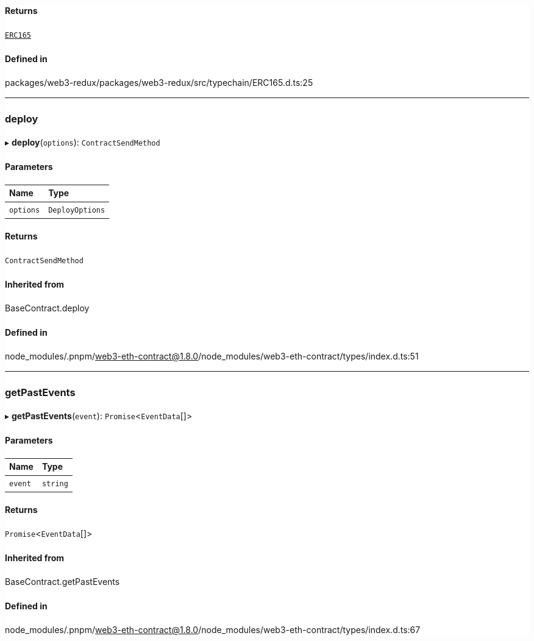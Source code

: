 #### Returns

[`ERC165`](Abi.ERC165.md)

#### Defined in

packages/web3-redux/packages/web3-redux/src/typechain/ERC165.d.ts:25

___

### deploy

▸ **deploy**(`options`): `ContractSendMethod`

#### Parameters

| Name | Type |
| :------ | :------ |
| `options` | `DeployOptions` |

#### Returns

`ContractSendMethod`

#### Inherited from

BaseContract.deploy

#### Defined in

node_modules/.pnpm/web3-eth-contract@1.8.0/node_modules/web3-eth-contract/types/index.d.ts:51

___

### getPastEvents

▸ **getPastEvents**(`event`): `Promise`<`EventData`[]\>

#### Parameters

| Name | Type |
| :------ | :------ |
| `event` | `string` |

#### Returns

`Promise`<`EventData`[]\>

#### Inherited from

BaseContract.getPastEvents

#### Defined in

node_modules/.pnpm/web3-eth-contract@1.8.0/node_modules/web3-eth-contract/types/index.d.ts:67
